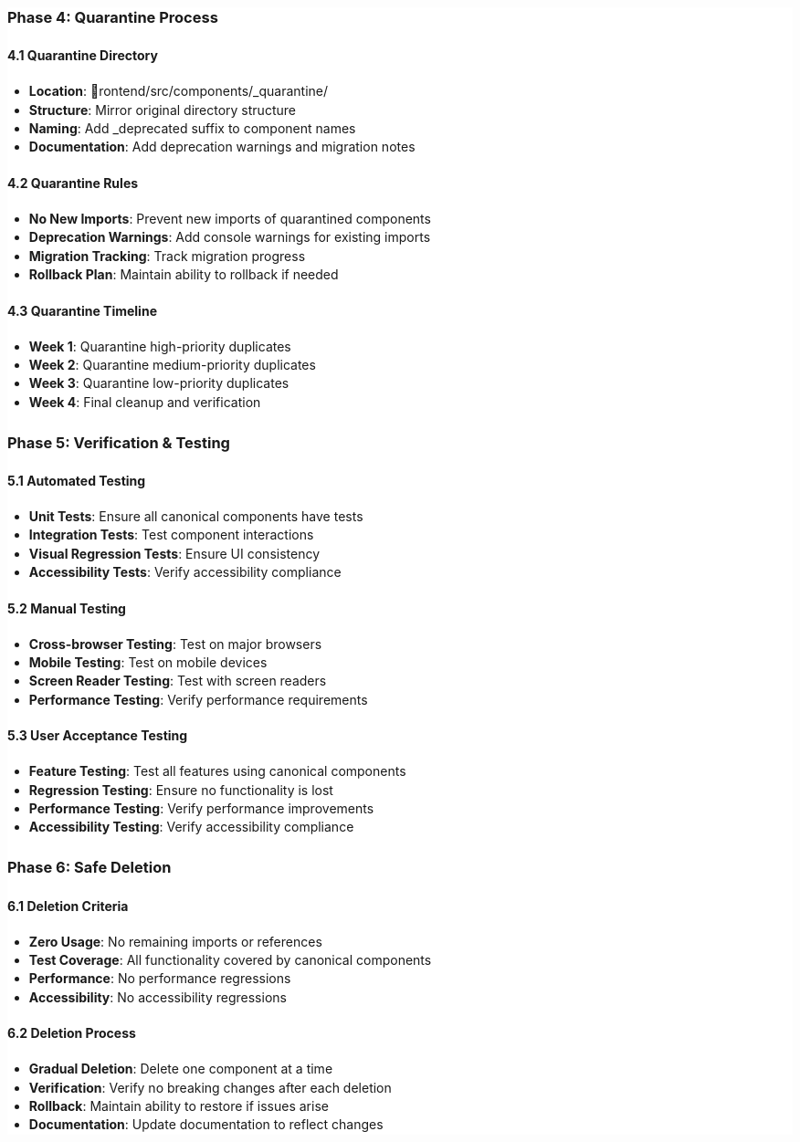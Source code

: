 ### Phase 4: Quarantine Process

#### 4.1 Quarantine Directory
- **Location**: rontend/src/components/_quarantine/
- **Structure**: Mirror original directory structure
- **Naming**: Add _deprecated suffix to component names
- **Documentation**: Add deprecation warnings and migration notes

#### 4.2 Quarantine Rules
- **No New Imports**: Prevent new imports of quarantined components
- **Deprecation Warnings**: Add console warnings for existing imports
- **Migration Tracking**: Track migration progress
- **Rollback Plan**: Maintain ability to rollback if needed

#### 4.3 Quarantine Timeline
- **Week 1**: Quarantine high-priority duplicates
- **Week 2**: Quarantine medium-priority duplicates  
- **Week 3**: Quarantine low-priority duplicates
- **Week 4**: Final cleanup and verification

### Phase 5: Verification & Testing

#### 5.1 Automated Testing
- **Unit Tests**: Ensure all canonical components have tests
- **Integration Tests**: Test component interactions
- **Visual Regression Tests**: Ensure UI consistency
- **Accessibility Tests**: Verify accessibility compliance

#### 5.2 Manual Testing
- **Cross-browser Testing**: Test on major browsers
- **Mobile Testing**: Test on mobile devices
- **Screen Reader Testing**: Test with screen readers
- **Performance Testing**: Verify performance requirements

#### 5.3 User Acceptance Testing
- **Feature Testing**: Test all features using canonical components
- **Regression Testing**: Ensure no functionality is lost
- **Performance Testing**: Verify performance improvements
- **Accessibility Testing**: Verify accessibility compliance

### Phase 6: Safe Deletion

#### 6.1 Deletion Criteria
- **Zero Usage**: No remaining imports or references
- **Test Coverage**: All functionality covered by canonical components
- **Performance**: No performance regressions
- **Accessibility**: No accessibility regressions

#### 6.2 Deletion Process
- **Gradual Deletion**: Delete one component at a time
- **Verification**: Verify no breaking changes after each deletion
- **Rollback**: Maintain ability to restore if issues arise
- **Documentation**: Update documentation to reflect changes
